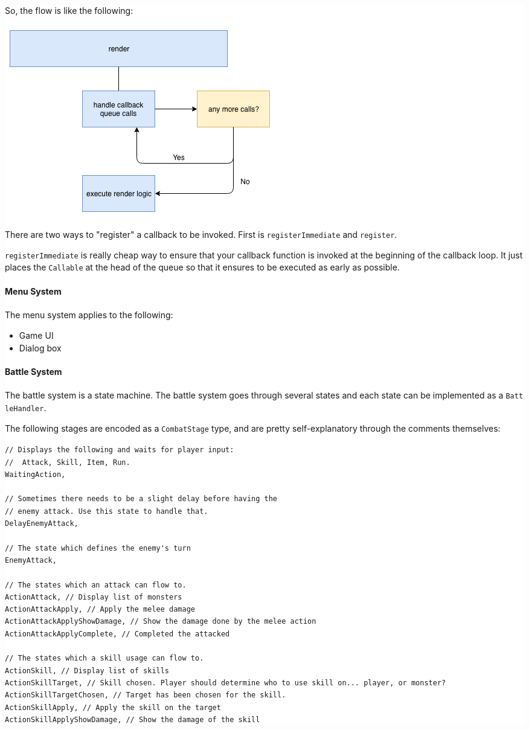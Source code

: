 So, the flow is like the following:

![Callback Flow](documentation/callback_flow.png)

There are two ways to "register" a callback to be invoked. First is `registerImmediate` and `register`. 

`registerImmediate` is really cheap way to ensure that your callback function is invoked at the beginning of the callback loop. It just places the `Callable` at the head of the queue so that it ensures to be executed as early as possible.

#### Menu System

The menu system applies to the following:

* Game UI
* Dialog box

#### Battle System

The battle system is a state machine. The battle system goes through several states and each state can be implemented as a `BattleHandler`. 

The following stages are encoded as a `CombatStage` type, and are pretty self-explanatory through the comments themselves:

```
// Displays the following and waits for player input:
//  Attack, Skill, Item, Run.
WaitingAction,

// Sometimes there needs to be a slight delay before having the
// enemy attack. Use this state to handle that.
DelayEnemyAttack,

// The state which defines the enemy's turn
EnemyAttack,

// The states which an attack can flow to.
ActionAttack, // Display list of monsters
ActionAttackApply, // Apply the melee damage
ActionAttackApplyShowDamage, // Show the damage done by the melee action
ActionAttackApplyComplete, // Completed the attacked

// The states which a skill usage can flow to.
ActionSkill, // Display list of skills
ActionSkillTarget, // Skill chosen. Player should determine who to use skill on... player, or monster?
ActionSkillTargetChosen, // Target has been chosen for the skill.
ActionSkillApply, // Apply the skill on the target
ActionSkillApplyShowDamage, // Show the damage of the skill
```